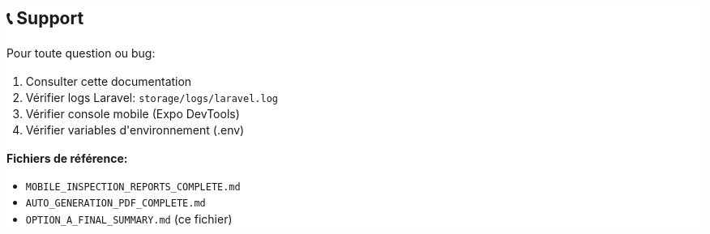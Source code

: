 
## 📞 Support

Pour toute question ou bug:
1. Consulter cette documentation
2. Vérifier logs Laravel: `storage/logs/laravel.log`
3. Vérifier console mobile (Expo DevTools)
4. Vérifier variables d'environnement (.env)

**Fichiers de référence:**
- `MOBILE_INSPECTION_REPORTS_COMPLETE.md`
- `AUTO_GENERATION_PDF_COMPLETE.md`
- `OPTION_A_FINAL_SUMMARY.md` (ce fichier)
